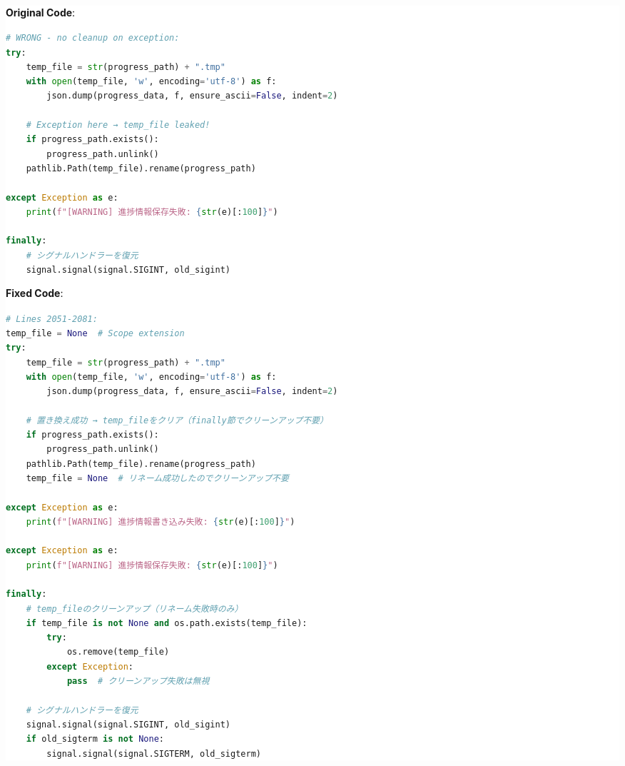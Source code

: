 **Original Code**:
```python
# WRONG - no cleanup on exception:
try:
    temp_file = str(progress_path) + ".tmp"
    with open(temp_file, 'w', encoding='utf-8') as f:
        json.dump(progress_data, f, ensure_ascii=False, indent=2)

    # Exception here → temp_file leaked!
    if progress_path.exists():
        progress_path.unlink()
    pathlib.Path(temp_file).rename(progress_path)

except Exception as e:
    print(f"[WARNING] 進捗情報保存失敗: {str(e)[:100]}")

finally:
    # シグナルハンドラーを復元
    signal.signal(signal.SIGINT, old_sigint)
```

**Fixed Code**:
```python
# Lines 2051-2081:
temp_file = None  # Scope extension
try:
    temp_file = str(progress_path) + ".tmp"
    with open(temp_file, 'w', encoding='utf-8') as f:
        json.dump(progress_data, f, ensure_ascii=False, indent=2)

    # 置き換え成功 → temp_fileをクリア（finally節でクリーンアップ不要）
    if progress_path.exists():
        progress_path.unlink()
    pathlib.Path(temp_file).rename(progress_path)
    temp_file = None  # リネーム成功したのでクリーンアップ不要

except Exception as e:
    print(f"[WARNING] 進捗情報書き込み失敗: {str(e)[:100]}")

except Exception as e:
    print(f"[WARNING] 進捗情報保存失敗: {str(e)[:100]}")

finally:
    # temp_fileのクリーンアップ（リネーム失敗時のみ）
    if temp_file is not None and os.path.exists(temp_file):
        try:
            os.remove(temp_file)
        except Exception:
            pass  # クリーンアップ失敗は無視

    # シグナルハンドラーを復元
    signal.signal(signal.SIGINT, old_sigint)
    if old_sigterm is not None:
        signal.signal(signal.SIGTERM, old_sigterm)
```
